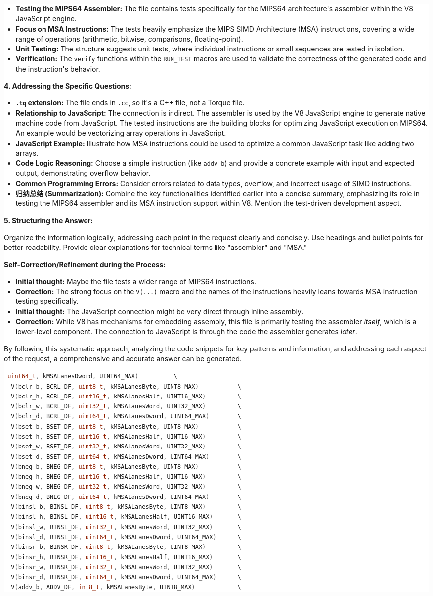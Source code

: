 * **Testing the MIPS64 Assembler:** The file contains tests specifically for the MIPS64 architecture's assembler within the V8 JavaScript engine.
* **Focus on MSA Instructions:** The tests heavily emphasize the MIPS SIMD Architecture (MSA) instructions, covering a wide range of operations (arithmetic, bitwise, comparisons, floating-point).
* **Unit Testing:**  The structure suggests unit tests, where individual instructions or small sequences are tested in isolation.
* **Verification:** The `verify` functions within the `RUN_TEST` macros are used to validate the correctness of the generated code and the instruction's behavior.

**4. Addressing the Specific Questions:**

* **`.tq` extension:** The file ends in `.cc`, so it's a C++ file, not a Torque file.
* **Relationship to JavaScript:** The connection is indirect. The assembler is used by the V8 JavaScript engine to generate native machine code from JavaScript. The tested instructions are the building blocks for optimizing JavaScript execution on MIPS64. An example would be vectorizing array operations in JavaScript.
* **JavaScript Example:** Illustrate how MSA instructions could be used to optimize a common JavaScript task like adding two arrays.
* **Code Logic Reasoning:** Choose a simple instruction (like `addv_b`) and provide a concrete example with input and expected output, demonstrating overflow behavior.
* **Common Programming Errors:**  Consider errors related to data types, overflow, and incorrect usage of SIMD instructions.
* **归纳总结 (Summarization):** Combine the key functionalities identified earlier into a concise summary, emphasizing its role in testing the MIPS64 assembler and its MSA instruction support within V8. Mention the test-driven development aspect.

**5. Structuring the Answer:**

Organize the information logically, addressing each point in the request clearly and concisely. Use headings and bullet points for better readability. Provide clear explanations for technical terms like "assembler" and "MSA."

**Self-Correction/Refinement during the Process:**

* **Initial thought:** Maybe the file tests a wider range of MIPS64 instructions.
* **Correction:**  The strong focus on the `V(...)` macro and the names of the instructions heavily leans towards MSA instruction testing specifically.
* **Initial thought:** The JavaScript connection might be very direct through inline assembly.
* **Correction:** While V8 has mechanisms for embedding assembly, this file is primarily testing the assembler *itself*, which is a lower-level component. The connection to JavaScript is through the code the assembler generates *later*.

By following this systematic approach, analyzing the code snippets for key patterns and information, and addressing each aspect of the request, a comprehensive and accurate answer can be generated.
```cpp
 uint64_t, kMSALanesDword, UINT64_MAX)          \
  V(bclr_b, BCRL_DF, uint8_t, kMSALanesByte, UINT8_MAX)           \
  V(bclr_h, BCRL_DF, uint16_t, kMSALanesHalf, UINT16_MAX)         \
  V(bclr_w, BCRL_DF, uint32_t, kMSALanesWord, UINT32_MAX)         \
  V(bclr_d, BCRL_DF, uint64_t, kMSALanesDword, UINT64_MAX)        \
  V(bset_b, BSET_DF, uint8_t, kMSALanesByte, UINT8_MAX)           \
  V(bset_h, BSET_DF, uint16_t, kMSALanesHalf, UINT16_MAX)         \
  V(bset_w, BSET_DF, uint32_t, kMSALanesWord, UINT32_MAX)         \
  V(bset_d, BSET_DF, uint64_t, kMSALanesDword, UINT64_MAX)        \
  V(bneg_b, BNEG_DF, uint8_t, kMSALanesByte, UINT8_MAX)           \
  V(bneg_h, BNEG_DF, uint16_t, kMSALanesHalf, UINT16_MAX)         \
  V(bneg_w, BNEG_DF, uint32_t, kMSALanesWord, UINT32_MAX)         \
  V(bneg_d, BNEG_DF, uint64_t, kMSALanesDword, UINT64_MAX)        \
  V(binsl_b, BINSL_DF, uint8_t, kMSALanesByte, UINT8_MAX)         \
  V(binsl_h, BINSL_DF, uint16_t, kMSALanesHalf, UINT16_MAX)       \
  V(binsl_w, BINSL_DF, uint32_t, kMSALanesWord, UINT32_MAX)       \
  V(binsl_d, BINSL_DF, uint64_t, kMSALanesDword, UINT64_MAX)      \
  V(binsr_b, BINSR_DF, uint8_t, kMSALanesByte, UINT8_MAX)         \
  V(binsr_h, BINSR_DF, uint16_t, kMSALanesHalf, UINT16_MAX)       \
  V(binsr_w, BINSR_DF, uint32_t, kMSALanesWord, UINT32_MAX)       \
  V(binsr_d, BINSR_DF, uint64_t, kMSALanesDword, UINT64_MAX)      \
  V(addv_b, ADDV_DF, int8_t, kMSALanesByte, UINT8_MAX)            \
```